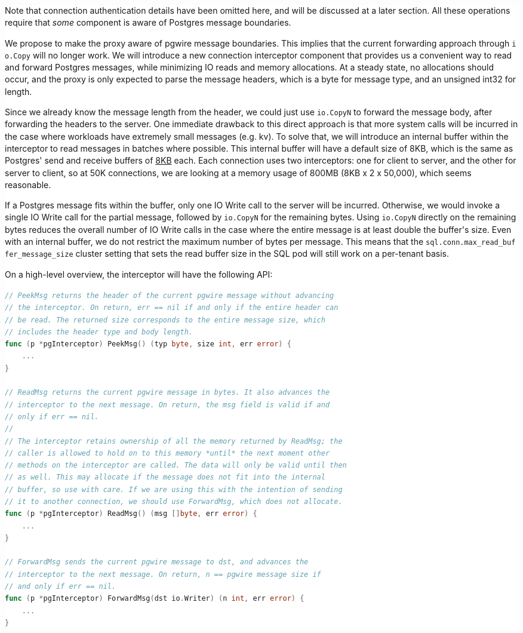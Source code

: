 Note that connection authentication details have been omitted here, and will be
discussed at a later section. All these operations require that _some_ component
is aware of Postgres message boundaries.

We propose to make the proxy aware of pgwire message boundaries. This implies
that the current forwarding approach through `io.Copy` will no longer work. We
will introduce a new connection interceptor component that provides us a
convenient way to read and forward Postgres messages, while minimizing IO reads
and memory allocations. At a steady state, no allocations should occur, and the
proxy is only expected to parse the message headers, which is a byte for
message type, and an unsigned int32 for length.

Since we already know the message length from the header, we could just use
`io.CopyN` to forward the message body, after forwarding the headers to the
server. One immediate drawback to this direct approach is that more system calls
will be incurred in the case where workloads have extremely small messages
(e.g. kv). To solve that, we will introduce an internal buffer within the
interceptor to read messages in batches where possible. This internal buffer
will have a default size of 8KB, which is the same as Postgres' send and receive
buffers of [8KB](https://github.com/postgres/postgres/blob/249d64999615802752940e017ee5166e726bc7cd/src/backend/libpq/pqcomm.c#L134-L135)
each. Each connection uses two interceptors: one for client to server, and the
other for server to client, so at 50K connections, we are looking at a memory
usage of 800MB (8KB x 2 x 50,000), which seems reasonable.

If a Postgres message fits within the buffer, only one IO Write call to the
server will be incurred. Otherwise, we would invoke a single IO Write call for
the partial message, followed by `io.CopyN` for the remaining bytes. Using
`io.CopyN` directly on the remaining bytes reduces the overall number of IO
Write calls in the case where the entire message is at least double the buffer's
size. Even with an internal buffer, we do not restrict the maximum number of
bytes per message. This means that the `sql.conn.max_read_buffer_message_size`
cluster setting that sets the read buffer size in the SQL pod will still work on
a per-tenant basis.

On a high-level overview, the interceptor will have the following API:

```go
// PeekMsg returns the header of the current pgwire message without advancing
// the interceptor. On return, err == nil if and only if the entire header can
// be read. The returned size corresponds to the entire message size, which
// includes the header type and body length.
func (p *pgInterceptor) PeekMsg() (typ byte, size int, err error) {
    ...
}

// ReadMsg returns the current pgwire message in bytes. It also advances the
// interceptor to the next message. On return, the msg field is valid if and
// only if err == nil.
//
// The interceptor retains ownership of all the memory returned by ReadMsg; the
// caller is allowed to hold on to this memory *until* the next moment other
// methods on the interceptor are called. The data will only be valid until then
// as well. This may allocate if the message does not fit into the internal
// buffer, so use with care. If we are using this with the intention of sending
// it to another connection, we should use ForwardMsg, which does not allocate.
func (p *pgInterceptor) ReadMsg() (msg []byte, err error) {
    ...
}

// ForwardMsg sends the current pgwire message to dst, and advances the
// interceptor to the next message. On return, n == pgwire message size if
// and only if err == nil.
func (p *pgInterceptor) ForwardMsg(dst io.Writer) (n int, err error) {
    ...
}
```